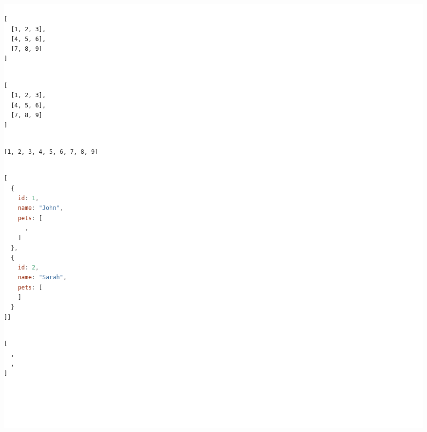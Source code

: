 ```
 
[
  [1, 2, 3],
  [4, 5, 6],
  [7, 8, 9]
]

```

```
 
[
  [1, 2, 3],
  [4, 5, 6],
  [7, 8, 9]
]

```

```
 
[1, 2, 3, 4, 5, 6, 7, 8, 9]

```

```javascript
 
[
  {
    id: 1,
    name: "John",
    pets: [
      ,
    ]
  },
  {
    id: 2,
    name: "Sarah",
    pets: [
    ]
  }
]]

```

```
 
[
  ,
  ,
]

```

```
 

```

```
 

```

```
 

```

